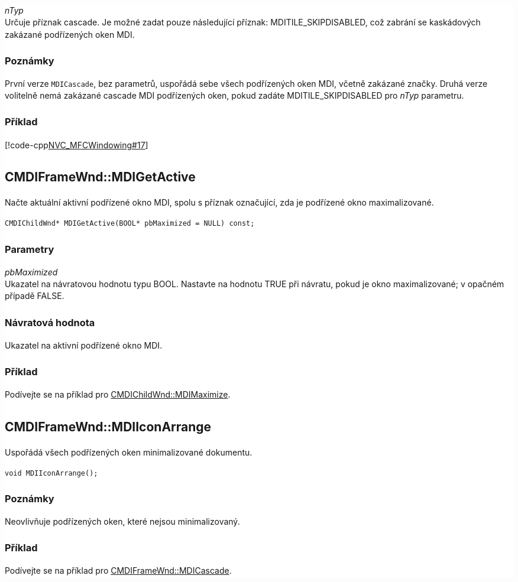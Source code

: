 *nTyp*<br/>
Určuje příznak cascade. Je možné zadat pouze následující příznak: MDITILE_SKIPDISABLED, což zabrání se kaskádových zakázané podřízených oken MDI.

### <a name="remarks"></a>Poznámky

První verze `MDICascade`, bez parametrů, uspořádá sebe všech podřízených oken MDI, včetně zakázané značky. Druhá verze volitelně nemá zakázané cascade MDI podřízených oken, pokud zadáte MDITILE_SKIPDISABLED pro *nTyp* parametru.

### <a name="example"></a>Příklad

[!code-cpp[NVC_MFCWindowing#17](../../mfc/reference/codesnippet/cpp/cmdiframewnd-class_5.cpp)]

##  <a name="mdigetactive"></a>  CMDIFrameWnd::MDIGetActive

Načte aktuální aktivní podřízené okno MDI, spolu s příznak označující, zda je podřízené okno maximalizované.

```
CMDIChildWnd* MDIGetActive(BOOL* pbMaximized = NULL) const;
```

### <a name="parameters"></a>Parametry

*pbMaximized*<br/>
Ukazatel na návratovou hodnotu typu BOOL. Nastavte na hodnotu TRUE při návratu, pokud je okno maximalizované; v opačném případě FALSE.

### <a name="return-value"></a>Návratová hodnota

Ukazatel na aktivní podřízené okno MDI.

### <a name="example"></a>Příklad

Podívejte se na příklad pro [CMDIChildWnd::MDIMaximize](../../mfc/reference/cmdichildwnd-class.md#mdimaximize).

##  <a name="mdiiconarrange"></a>  CMDIFrameWnd::MDIIconArrange

Uspořádá všech podřízených oken minimalizované dokumentu.

```
void MDIIconArrange();
```

### <a name="remarks"></a>Poznámky

Neovlivňuje podřízených oken, které nejsou minimalizovaný.

### <a name="example"></a>Příklad

Podívejte se na příklad pro [CMDIFrameWnd::MDICascade](#mdicascade).
